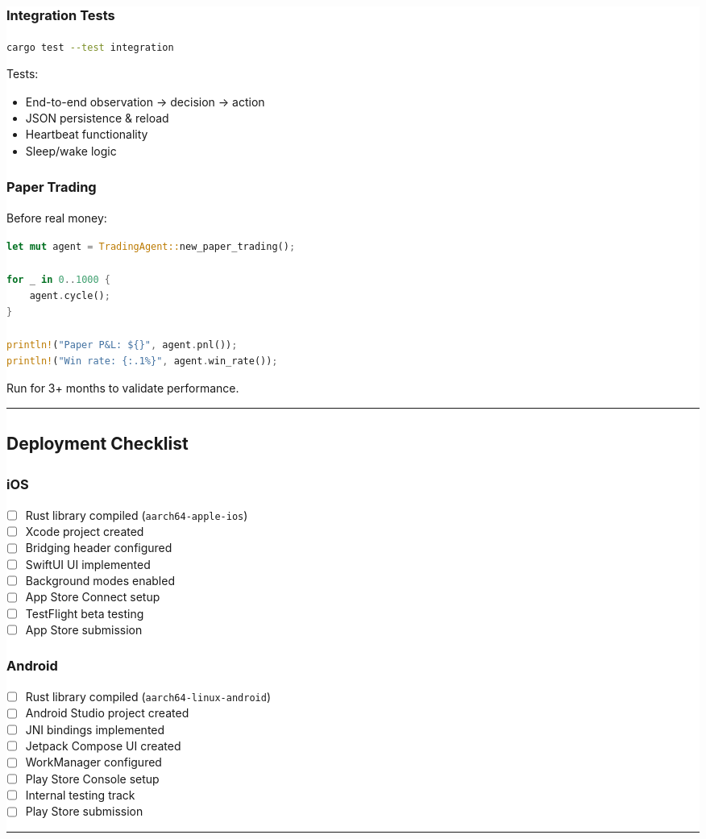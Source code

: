 ### Integration Tests

```bash
cargo test --test integration
```

Tests:
- End-to-end observation → decision → action
- JSON persistence & reload
- Heartbeat functionality
- Sleep/wake logic

### Paper Trading

Before real money:

```rust
let mut agent = TradingAgent::new_paper_trading();

for _ in 0..1000 {
    agent.cycle();
}

println!("Paper P&L: ${}", agent.pnl());
println!("Win rate: {:.1%}", agent.win_rate());
```

Run for 3+ months to validate performance.

---

## Deployment Checklist

### iOS

- [ ] Rust library compiled (`aarch64-apple-ios`)
- [ ] Xcode project created
- [ ] Bridging header configured
- [ ] SwiftUI UI implemented
- [ ] Background modes enabled
- [ ] App Store Connect setup
- [ ] TestFlight beta testing
- [ ] App Store submission

### Android

- [ ] Rust library compiled (`aarch64-linux-android`)
- [ ] Android Studio project created
- [ ] JNI bindings implemented
- [ ] Jetpack Compose UI created
- [ ] WorkManager configured
- [ ] Play Store Console setup
- [ ] Internal testing track
- [ ] Play Store submission

---